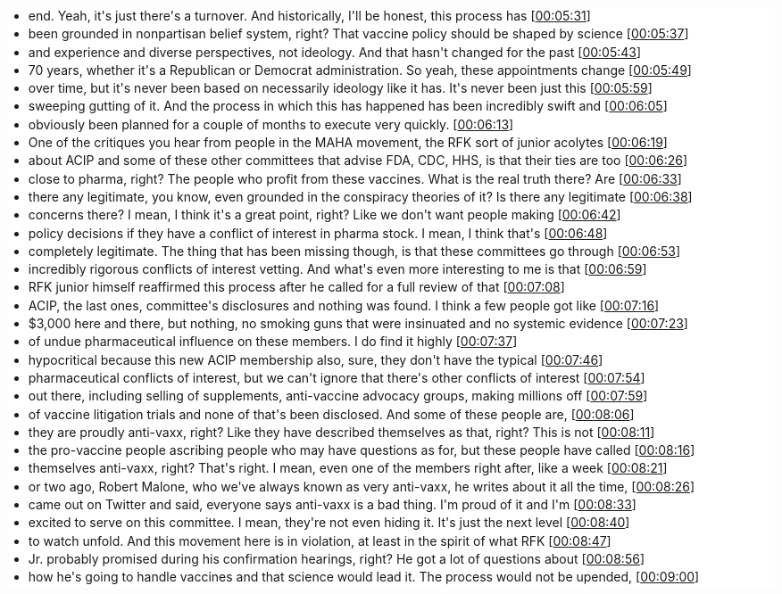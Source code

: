*  end. Yeah, it's just there's a turnover. And historically, I'll be honest, this process has [[00:05:31](https://www.youtube.com/watch?v=y2nvkYLkYTo&t=331.68s)]
*  been grounded in nonpartisan belief system, right? That vaccine policy should be shaped by science [[00:05:37](https://www.youtube.com/watch?v=y2nvkYLkYTo&t=337.03999999999996s)]
*  and experience and diverse perspectives, not ideology. And that hasn't changed for the past [[00:05:43](https://www.youtube.com/watch?v=y2nvkYLkYTo&t=343.28s)]
*  70 years, whether it's a Republican or Democrat administration. So yeah, these appointments change [[00:05:49](https://www.youtube.com/watch?v=y2nvkYLkYTo&t=349.6s)]
*  over time, but it's never been based on necessarily ideology like it has. It's never been just this [[00:05:59](https://www.youtube.com/watch?v=y2nvkYLkYTo&t=359.44s)]
*  sweeping gutting of it. And the process in which this has happened has been incredibly swift and [[00:06:05](https://www.youtube.com/watch?v=y2nvkYLkYTo&t=365.52000000000004s)]
*  obviously been planned for a couple of months to execute very quickly. [[00:06:13](https://www.youtube.com/watch?v=y2nvkYLkYTo&t=373.76s)]
*  One of the critiques you hear from people in the MAHA movement, the RFK sort of junior acolytes [[00:06:19](https://www.youtube.com/watch?v=y2nvkYLkYTo&t=379.84s)]
*  about ACIP and some of these other committees that advise FDA, CDC, HHS, is that their ties are too [[00:06:26](https://www.youtube.com/watch?v=y2nvkYLkYTo&t=386.8s)]
*  close to pharma, right? The people who profit from these vaccines. What is the real truth there? Are [[00:06:33](https://www.youtube.com/watch?v=y2nvkYLkYTo&t=393.84s)]
*  there any legitimate, you know, even grounded in the conspiracy theories of it? Is there any legitimate [[00:06:38](https://www.youtube.com/watch?v=y2nvkYLkYTo&t=398.24s)]
*  concerns there? I mean, I think it's a great point, right? Like we don't want people making [[00:06:42](https://www.youtube.com/watch?v=y2nvkYLkYTo&t=402.88s)]
*  policy decisions if they have a conflict of interest in pharma stock. I mean, I think that's [[00:06:48](https://www.youtube.com/watch?v=y2nvkYLkYTo&t=408.0s)]
*  completely legitimate. The thing that has been missing though, is that these committees go through [[00:06:53](https://www.youtube.com/watch?v=y2nvkYLkYTo&t=413.44s)]
*  incredibly rigorous conflicts of interest vetting. And what's even more interesting to me is that [[00:06:59](https://www.youtube.com/watch?v=y2nvkYLkYTo&t=419.68s)]
*  RFK junior himself reaffirmed this process after he called for a full review of that [[00:07:08](https://www.youtube.com/watch?v=y2nvkYLkYTo&t=428.71999999999997s)]
*  ACIP, the last ones, committee's disclosures and nothing was found. I think a few people got like [[00:07:16](https://www.youtube.com/watch?v=y2nvkYLkYTo&t=436.0s)]
*  $3,000 here and there, but nothing, no smoking guns that were insinuated and no systemic evidence [[00:07:23](https://www.youtube.com/watch?v=y2nvkYLkYTo&t=443.28s)]
*  of undue pharmaceutical influence on these members. I do find it highly [[00:07:37](https://www.youtube.com/watch?v=y2nvkYLkYTo&t=457.36s)]
*  hypocritical because this new ACIP membership also, sure, they don't have the typical [[00:07:46](https://www.youtube.com/watch?v=y2nvkYLkYTo&t=466.16s)]
*  pharmaceutical conflicts of interest, but we can't ignore that there's other conflicts of interest [[00:07:54](https://www.youtube.com/watch?v=y2nvkYLkYTo&t=474.16s)]
*  out there, including selling of supplements, anti-vaccine advocacy groups, making millions off [[00:07:59](https://www.youtube.com/watch?v=y2nvkYLkYTo&t=479.28000000000003s)]
*  of vaccine litigation trials and none of that's been disclosed. And some of these people are, [[00:08:06](https://www.youtube.com/watch?v=y2nvkYLkYTo&t=486.08s)]
*  they are proudly anti-vaxx, right? Like they have described themselves as that, right? This is not [[00:08:11](https://www.youtube.com/watch?v=y2nvkYLkYTo&t=491.84s)]
*  the pro-vaccine people ascribing people who may have questions as for, but these people have called [[00:08:16](https://www.youtube.com/watch?v=y2nvkYLkYTo&t=496.88s)]
*  themselves anti-vaxx, right? That's right. I mean, even one of the members right after, like a week [[00:08:21](https://www.youtube.com/watch?v=y2nvkYLkYTo&t=501.12s)]
*  or two ago, Robert Malone, who we've always known as very anti-vaxx, he writes about it all the time, [[00:08:26](https://www.youtube.com/watch?v=y2nvkYLkYTo&t=506.64s)]
*  came out on Twitter and said, everyone says anti-vaxx is a bad thing. I'm proud of it and I'm [[00:08:33](https://www.youtube.com/watch?v=y2nvkYLkYTo&t=513.28s)]
*  excited to serve on this committee. I mean, they're not even hiding it. It's just the next level [[00:08:40](https://www.youtube.com/watch?v=y2nvkYLkYTo&t=520.3199999999999s)]
*  to watch unfold. And this movement here is in violation, at least in the spirit of what RFK [[00:08:47](https://www.youtube.com/watch?v=y2nvkYLkYTo&t=527.8399999999999s)]
*  Jr. probably promised during his confirmation hearings, right? He got a lot of questions about [[00:08:56](https://www.youtube.com/watch?v=y2nvkYLkYTo&t=536.8s)]
*  how he's going to handle vaccines and that science would lead it. The process would not be upended, [[00:09:00](https://www.youtube.com/watch?v=y2nvkYLkYTo&t=540.56s)]